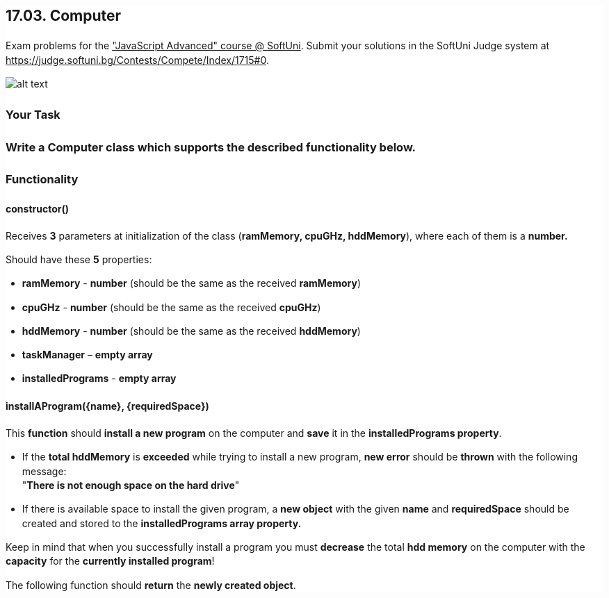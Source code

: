 

17.03. Computer
---------------

Exam problems for the ["JavaScript Advanced" course \@
SoftUni](https://softuni.bg/courses/js-advanced). Submit your solutions in the
SoftUni Judge system at
<https://judge.softuni.bg/Contests/Compete/Index/1715#0>.

<img src="https://user-images.githubusercontent.com/32310938/64062124-af481280-cbeb-11e9-888c-24fd1faa164d.png" alt="alt text" width="600" height="">

### Your Task

### Write a Computer class which supports the described functionality below.

### Functionality

#### constructor()

Receives **3** parameters at initialization of the class (**ramMemory, cpuGHz,
hddMemory**), where each of them is a **number.**

Should have these **5** properties:

-   **ramMemory** - **number** (should be the same as the received
    **ramMemory**)

-   **cpuGHz** - **number** (should be the same as the received **cpuGHz**)

-   **hddMemory** - **number** (should be the same as the received
    **hddMemory**)

-   **taskManager** – **empty array**

-   **installedPrograms** - **empty array**

#### installAProgram({name}, {requiredSpace})

This **function** should **install a new program** on the computer and **save**
it in the **installedPrograms property**.

-   If the **total hddMemory** is **exceeded** while trying to install a new
    program, **new error** should be **thrown** with the following message:  
    "**There is not enough space on the hard drive**"

-   If there is available space to install the given program, a **new object**
    with the given **name** and **requiredSpace** should be created and stored
    to the **installedPrograms array property.**

Keep in mind that when you successfully install a program you must **decrease**
the total **hdd memory** on the computer with the **capacity** for the
**currently installed program**!

The following function should **return** the **newly created object**.
